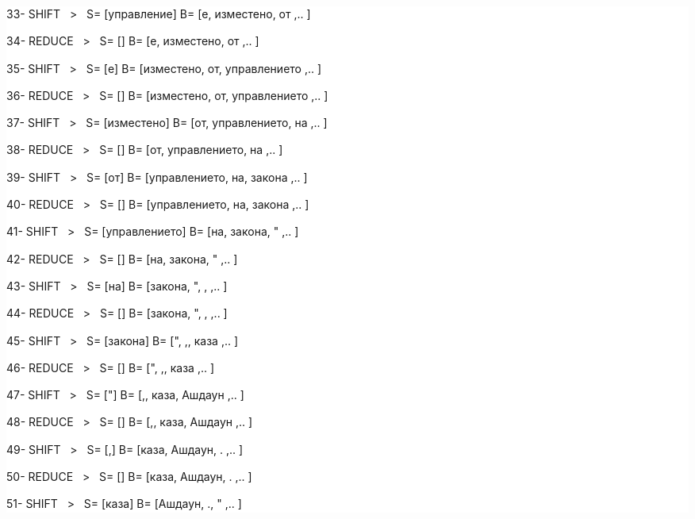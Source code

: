 
33- SHIFT&nbsp;&nbsp;&nbsp;>&nbsp;&nbsp;&nbsp;S= [управление]   B= [е, изместено, от ,.. ]



34- REDUCE&nbsp;&nbsp;&nbsp;>&nbsp;&nbsp;&nbsp;S= []   B= [е, изместено, от ,.. ]



35- SHIFT&nbsp;&nbsp;&nbsp;>&nbsp;&nbsp;&nbsp;S= [е]   B= [изместено, от, управлението ,.. ]



36- REDUCE&nbsp;&nbsp;&nbsp;>&nbsp;&nbsp;&nbsp;S= []   B= [изместено, от, управлението ,.. ]



37- SHIFT&nbsp;&nbsp;&nbsp;>&nbsp;&nbsp;&nbsp;S= [изместено]   B= [от, управлението, на ,.. ]



38- REDUCE&nbsp;&nbsp;&nbsp;>&nbsp;&nbsp;&nbsp;S= []   B= [от, управлението, на ,.. ]



39- SHIFT&nbsp;&nbsp;&nbsp;>&nbsp;&nbsp;&nbsp;S= [от]   B= [управлението, на, закона ,.. ]



40- REDUCE&nbsp;&nbsp;&nbsp;>&nbsp;&nbsp;&nbsp;S= []   B= [управлението, на, закона ,.. ]



41- SHIFT&nbsp;&nbsp;&nbsp;>&nbsp;&nbsp;&nbsp;S= [управлението]   B= [на, закона, &quot; ,.. ]



42- REDUCE&nbsp;&nbsp;&nbsp;>&nbsp;&nbsp;&nbsp;S= []   B= [на, закона, &quot; ,.. ]



43- SHIFT&nbsp;&nbsp;&nbsp;>&nbsp;&nbsp;&nbsp;S= [на]   B= [закона, &quot;, , ,.. ]



44- REDUCE&nbsp;&nbsp;&nbsp;>&nbsp;&nbsp;&nbsp;S= []   B= [закона, &quot;, , ,.. ]



45- SHIFT&nbsp;&nbsp;&nbsp;>&nbsp;&nbsp;&nbsp;S= [закона]   B= [&quot;, ,, каза ,.. ]



46- REDUCE&nbsp;&nbsp;&nbsp;>&nbsp;&nbsp;&nbsp;S= []   B= [&quot;, ,, каза ,.. ]



47- SHIFT&nbsp;&nbsp;&nbsp;>&nbsp;&nbsp;&nbsp;S= [&quot;]   B= [,, каза, Ашдаун ,.. ]



48- REDUCE&nbsp;&nbsp;&nbsp;>&nbsp;&nbsp;&nbsp;S= []   B= [,, каза, Ашдаун ,.. ]



49- SHIFT&nbsp;&nbsp;&nbsp;>&nbsp;&nbsp;&nbsp;S= [,]   B= [каза, Ашдаун, . ,.. ]



50- REDUCE&nbsp;&nbsp;&nbsp;>&nbsp;&nbsp;&nbsp;S= []   B= [каза, Ашдаун, . ,.. ]



51- SHIFT&nbsp;&nbsp;&nbsp;>&nbsp;&nbsp;&nbsp;S= [каза]   B= [Ашдаун, ., &quot; ,.. ]


